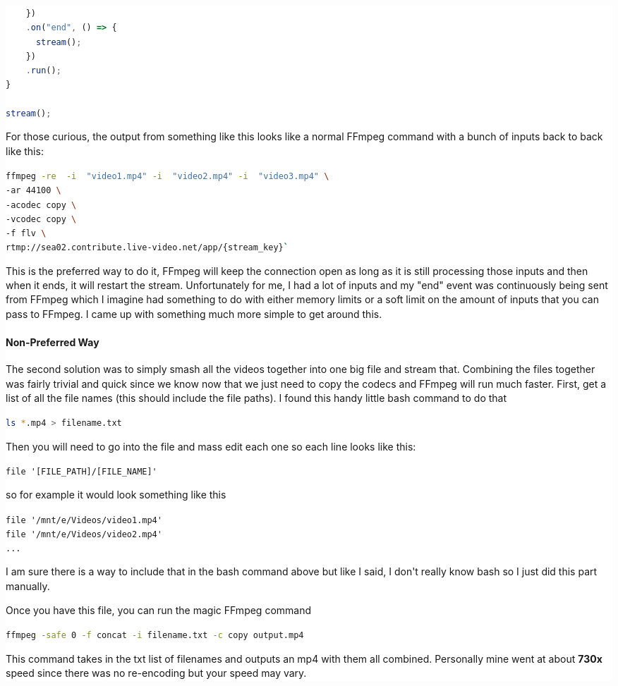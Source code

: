 ```javascript
    })
    .on("end", () => {
      stream();
    })
    .run();
}

stream();
```
For those curious, the output from something like this looks like a normal FFmpeg command with a bunch of inputs back to back like this:
```bash
ffmpeg -re  -i  "video1.mp4" -i  "video2.mp4" -i  "video3.mp4" \ 
-ar 44100 \
-acodec copy \
-vcodec copy \
-f flv \
rtmp://sea02.contribute.live-video.net/app/{stream_key}`
```
This is the preferred way to do it, FFmpeg will keep the connection open as long as it is still processing those inputs and then when it ends, it will restart the stream. Unfortunately for me, I had a lot of inputs and my "end" event was continuously being sent from FFmpeg which I imagine had something to do with either memory limits or a soft limit on the amount of inputs that you can pass to FFmpeg. I came up with something much more simple to get around this.


#### Non-Preferred Way

The second solution was to simply smash all the videos together into one big file and stream that. Combining the files together was fairly trivial and quick since we know now that we just need to copy the codecs and FFmpeg will run much faster. First, get a list of all the file names (this should include the file paths). I found this handy little bash command to do that
```bash
ls *.mp4 > filename.txt
```
Then you will need to go into the file and mass edit each one so each line looks like this:
```txt
file '[FILE_PATH]/[FILE_NAME]'
```
so for example it would look something like this
```txt
file '/mnt/e/Videos/video1.mp4'
file '/mnt/e/Videos/video2.mp4'
...
```
I am sure there is a way to include that in the bash command above but like I said, I don't really know bash so I just did this part manually. 

Once you have this file, you can run the magic FFmpeg command 
```bash
ffmpeg -safe 0 -f concat -i filename.txt -c copy output.mp4
```
This command takes in the txt list of filenames and outputs an mp4 with them all combined. Personally mine went at about **730x** speed since there was no re-encoding but your speed may vary.
